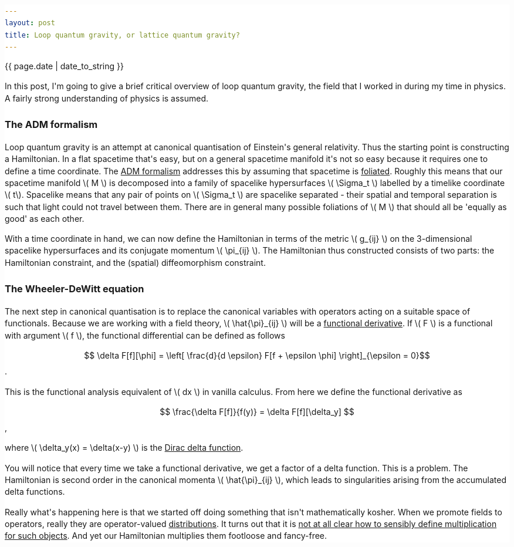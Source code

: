 ```yaml
---
layout: post
title: Loop quantum gravity, or lattice quantum gravity?
---
```


<p>{{ page.date | date_to_string }}</p>

In this post, I'm going to give a brief critical overview of loop quantum gravity, the field that I worked in during my time in physics. A fairly strong understanding of physics is assumed.


<h3> The ADM formalism </h3> 

Loop quantum gravity is an attempt at canonical quantisation of Einstein's general relativity. Thus the starting point is constructing a Hamiltonian. In a flat spacetime that's easy, but on a general spacetime manifold it's not so easy because it requires one to define a time coordinate. The <a href="https://en.wikipedia.org/wiki/ADM_formalism" target="_blank"> ADM formalism</a> addresses this by assuming that spacetime is <a href="https://en.wikipedia.org/wiki/Foliation" target="_blank"> foliated</a>. Roughly this means that our spacetime manifold \\( M \\) is decomposed into a family of spacelike hypersurfaces \\( \\Sigma_t \\) labelled by a timelike coordinate \\( t\\). Spacelike means that any pair of points on \\( \Sigma_t \\) are spacelike separated - their spatial and temporal separation is such that light could not travel between them. There are in general many possible foliations of \\( M \\) that should all be 'equally as good' as each other. 

With a time coordinate in hand, we can now define the Hamiltonian in terms of the metric \\( g_{ij} \\) on the 3-dimensional spacelike hypersurfaces and its conjugate momentum \\( \pi_{ij} \\). The Hamiltonian thus constructed consists of two parts: the Hamiltonian constraint, and the (spatial) diffeomorphism constraint. 


<h3> The Wheeler-DeWitt equation </h3> 

The next step in canonical quantisation is to replace the canonical variables with operators acting on a suitable space of functionals. Because we are working with a field theory, \\( \hat{\pi}_{ij} \\) will be a <a href="https://en.wikipedia.org/wiki/Functional_derivative" target="_blank"> functional derivative</a>. If \\( F \\) is a functional with argument \\( f \\), the functional differential can be defined as follows

$$ \delta F[f][\phi] = \left[ \frac{d}{d \epsilon} F[f + \epsilon \phi]  \right]_{\epsilon = 0}$$.

This is the functional analysis equivalent of \\( dx \\) in vanilla calculus. From here we define the functional derivative as

$$ \frac{\delta F[f]}{f(y)} = \delta F[f][\delta_y] $$,

where \\( \delta_y(x) = \delta(x-y) \\) is the <a href="https://en.wikipedia.org/wiki/Dirac_delta_function" target="_blank"> Dirac delta function</a>. 

You will notice that every time we take a functional derivative, we get a factor of a delta function. This is a problem. The Hamiltonian is second order in the canonical momenta \\( \hat{\pi}_{ij} \\), which leads to singularities arising from the accumulated delta functions.

Really what's happening here is that we started off doing something that isn't mathematically kosher. When we promote fields to operators, really they are operator-valued <a href="https://en.wikipedia.org/wiki/Distribution_(mathematics)" target="_blank"> distributions</a>. It turns out that it is <a href="https://en.wikipedia.org/wiki/Distribution_(mathematics)#Operations_on_distributions" target="_blank"> not at all clear how to sensibly define multiplication for such objects</a>. And yet our Hamiltonian multiplies them footloose and fancy-free. 
